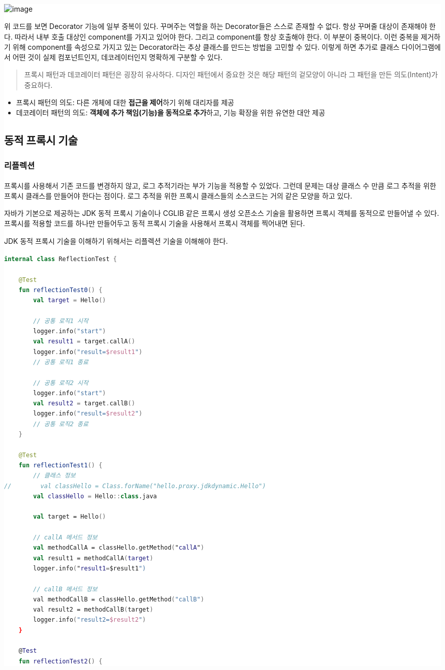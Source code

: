 <img width="623" alt="image" src="https://github.com/yoon-youngjin/spring-study/assets/83503188/e631ef6b-e6ca-4479-a17b-65cb90b9970c">

위 코드를 보면 Decorator 기능에 일부 중복이 있다. 꾸며주는 역할을 하는 Decorator들은 스스로 존재할 수 없다. 항상 꾸며줄 대상이 존재해야 한다.
따라서 내부 호출 대상인 component를 가지고 있어야 한다. 그리고 component를 항상 호출해야 한다. 이 부분이 중복이다.
이런 중복을 제거하기 위해 component를 속성으로 가지고 있는 Decorator라는 추상 클래스를 만드는 방법을 고민할 수 있다.
이렇게 하면 추가로 클래스 다이어그램에서 어떤 것이 실제 컴포넌트인지, 데코레이터인지 명확하게 구분할 수 있다.

> 프록시 패턴과 데코레이터 패턴은 굉장히 유사하다. 디자인 패턴에서 중요한 것은 해당 패턴의 겉모양이 아니라 그 패턴을 만든 의도(Intent)가 중요하다.

- 프록시 패턴의 의도: 다른 개체에 대한 **접근을 제어**하기 위해 대리자를 제공
- 데코레이터 패턴의 의도: **객체에 추가 책임(기능)을 동적으로 추가**하고, 기능 확장을 위한 유연한 대안 제공

## 동적 프록시 기술

### 리플렉션

프록시를 사용해서 기존 코드를 변경하지 않고, 로그 추적기라는 부가 기능을 적용할 수 있었다.
그런데 문제는 대상 클래스 수 만큼 로그 추적을 위한 프록시 클래스를 만들어야 한다는 점이다. 로그 추적을 위한 프록시 클래스들의 소스코드는 거의 같은 모양을 하고 있다.

자바가 기본으로 제공하는 JDK 동적 프록시 기술이나 CGLIB 같은 프록시 생성 오픈소스 기술을 활용하면 프록시 객체를 동적으로 만들어낼 수 있다.
프록시를 적용할 코드를 하나만 만들어두고 동적 프록시 기술을 사용해서 프록시 객체를 찍어내면 된다.

JDK 동적 프록시 기술을 이해하기 위해서는 리플렉션 기술을 이해해야 한다.

```kotlin
internal class ReflectionTest {

    @Test
    fun reflectionTest0() {
        val target = Hello()

        // 공통 로직1 시작
        logger.info("start")
        val result1 = target.callA()
        logger.info("result=$result1")
        // 공통 로직1 종료

        // 공통 로직2 시작
        logger.info("start")
        val result2 = target.callB()
        logger.info("result=$result2")
        // 공통 로직2 종료
    }

    @Test
    fun reflectionTest1() {
        // 클래스 정보
//        val classHello = Class.forName("hello.proxy.jdkdynamic.Hello")
        val classHello = Hello::class.java

        val target = Hello()

        // callA 메서드 정보
        val methodCallA = classHello.getMethod("callA")
        val result1 = methodCallA(target)
        logger.info("result1=$result1")

        // callB 메서드 정보
        val methodCallB = classHello.getMethod("callB")
        val result2 = methodCallB(target)
        logger.info("result2=$result2")
    }

    @Test
    fun reflectionTest2() {
```